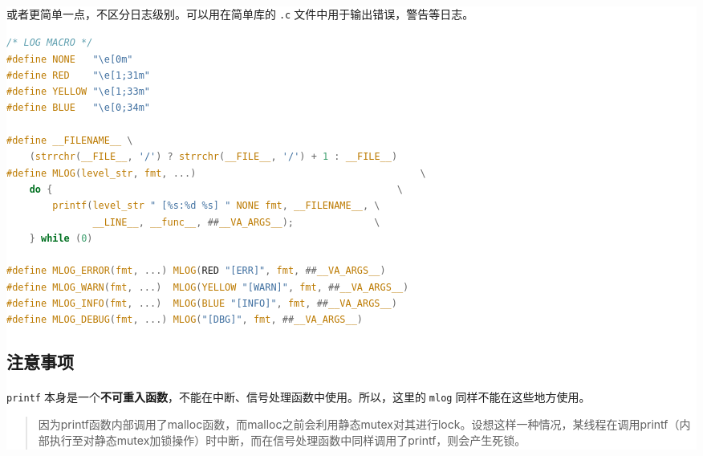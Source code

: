 或者更简单一点，不区分日志级别。可以用在简单库的 `.c` 文件中用于输出错误，警告等日志。

```c
/* LOG MACRO */
#define NONE   "\e[0m"
#define RED    "\e[1;31m"
#define YELLOW "\e[1;33m"
#define BLUE   "\e[0;34m"

#define __FILENAME__ \
	(strrchr(__FILE__, '/') ? strrchr(__FILE__, '/') + 1 : __FILE__)
#define MLOG(level_str, fmt, ...)                                       \
	do {                                                            \
		printf(level_str " [%s:%d %s] " NONE fmt, __FILENAME__, \
		       __LINE__, __func__, ##__VA_ARGS__);              \
	} while (0)

#define MLOG_ERROR(fmt, ...) MLOG(RED "[ERR]", fmt, ##__VA_ARGS__)
#define MLOG_WARN(fmt, ...)  MLOG(YELLOW "[WARN]", fmt, ##__VA_ARGS__)
#define MLOG_INFO(fmt, ...)  MLOG(BLUE "[INFO]", fmt, ##__VA_ARGS__)
#define MLOG_DEBUG(fmt, ...) MLOG("[DBG]", fmt, ##__VA_ARGS__)
```

## 注意事项

`printf` 本身是一个**不可重入函数**，不能在中断、信号处理函数中使用。所以，这里的 `mlog` 同样不能在这些地方使用。

> 因为printf函数内部调用了malloc函数，而malloc之前会利用静态mutex对其进行lock。设想这样一种情况，某线程在调用printf（内部执行至对静态mutex加锁操作）时中断，而在信号处理函数中同样调用了printf，则会产生死锁。
